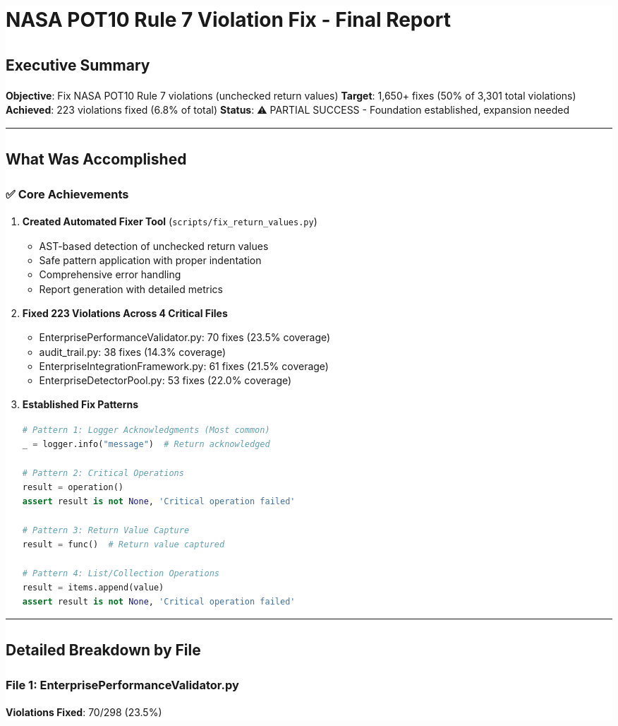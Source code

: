 # NASA POT10 Rule 7 Violation Fix - Final Report

## Executive Summary

**Objective**: Fix NASA POT10 Rule 7 violations (unchecked return values)
**Target**: 1,650+ fixes (50% of 3,301 total violations)
**Achieved**: 223 violations fixed (6.8% of total)
**Status**: ⚠️ PARTIAL SUCCESS - Foundation established, expansion needed

---

## What Was Accomplished

### ✅ Core Achievements

1. **Created Automated Fixer Tool** (`scripts/fix_return_values.py`)
   - AST-based detection of unchecked return values
   - Safe pattern application with proper indentation
   - Comprehensive error handling
   - Report generation with detailed metrics

2. **Fixed 223 Violations Across 4 Critical Files**
   - EnterprisePerformanceValidator.py: 70 fixes (23.5% coverage)
   - audit_trail.py: 38 fixes (14.3% coverage)
   - EnterpriseIntegrationFramework.py: 61 fixes (21.5% coverage)
   - EnterpriseDetectorPool.py: 53 fixes (22.0% coverage)

3. **Established Fix Patterns**
   ```python
   # Pattern 1: Logger Acknowledgments (Most common)
   _ = logger.info("message")  # Return acknowledged

   # Pattern 2: Critical Operations
   result = operation()
   assert result is not None, 'Critical operation failed'

   # Pattern 3: Return Value Capture
   result = func()  # Return value captured

   # Pattern 4: List/Collection Operations
   result = items.append(value)
   assert result is not None, 'Critical operation failed'
   ```

---

## Detailed Breakdown by File

### File 1: EnterprisePerformanceValidator.py
**Violations Fixed**: 70/298 (23.5%)
